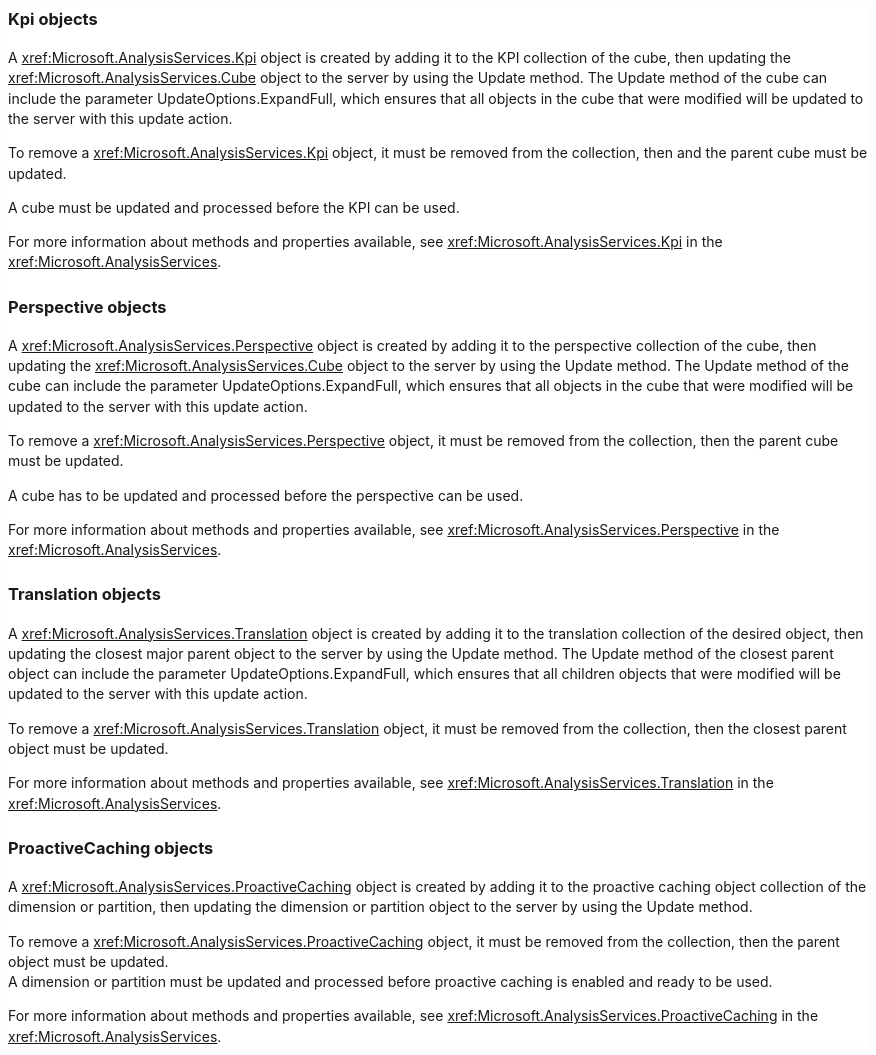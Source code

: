### Kpi objects

 A <xref:Microsoft.AnalysisServices.Kpi> object is created by adding it to the KPI collection of the cube, then updating the <xref:Microsoft.AnalysisServices.Cube> object to the server by using the Update method. The Update method of the cube can include the parameter UpdateOptions.ExpandFull, which ensures that all objects in the cube that were modified will be updated to the server with this update action.  
  
 To remove a <xref:Microsoft.AnalysisServices.Kpi> object, it must be removed from the collection, then and the parent cube must be updated.  
  
 A cube must be updated and processed before the KPI can be used.  
  
 For more information about methods and properties available, see <xref:Microsoft.AnalysisServices.Kpi> in the <xref:Microsoft.AnalysisServices>.  
  
### Perspective objects

 A <xref:Microsoft.AnalysisServices.Perspective> object is created by adding it to the perspective collection of the cube, then updating the <xref:Microsoft.AnalysisServices.Cube> object to the server by using the Update method. The Update method of the cube can include the parameter UpdateOptions.ExpandFull, which ensures that all objects in the cube that were modified will be updated to the server with this update action.  
  
 To remove a <xref:Microsoft.AnalysisServices.Perspective> object, it must be removed from the collection, then the parent cube must be updated.  
  
 A cube has to be updated and processed before the perspective can be used.  
  
 For more information about methods and properties available, see <xref:Microsoft.AnalysisServices.Perspective> in the <xref:Microsoft.AnalysisServices>.  
  
### Translation objects

 A <xref:Microsoft.AnalysisServices.Translation> object is created by adding it to the translation collection of the desired object, then updating the closest major parent object to the server by using the Update method. The Update method of the closest parent object can include the parameter UpdateOptions.ExpandFull, which ensures that all children objects that were modified will be updated to the server with this update action.  
  
 To remove a <xref:Microsoft.AnalysisServices.Translation> object, it must be removed from the collection, then the closest parent object must be updated.  
  
 For more information about methods and properties available, see <xref:Microsoft.AnalysisServices.Translation> in the <xref:Microsoft.AnalysisServices>.  
  
### ProactiveCaching objects

 A <xref:Microsoft.AnalysisServices.ProactiveCaching> object is created by adding it to the proactive caching object collection of the dimension or partition, then updating the dimension or partition object to the server by using the Update method.  
  
 To remove a <xref:Microsoft.AnalysisServices.ProactiveCaching> object, it must be removed from the collection, then the parent object must be updated.  
 A dimension or partition must be updated and processed before proactive caching is enabled and ready to be used.  
  
 For more information about methods and properties available, see <xref:Microsoft.AnalysisServices.ProactiveCaching> in the <xref:Microsoft.AnalysisServices>.